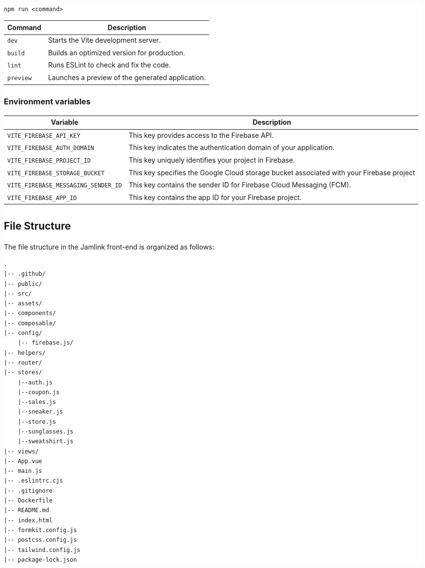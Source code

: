 ```
npm run <command>
```

| Command      | Description                                       |
| ------------ | --------------------------------------------------|
| `dev`        | Starts the Vite development server.               |
| `build`      | Builds an optimized version for production.       |
| `lint`       | Runs ESLint to check and fix the code.            |
| `preview`    | Launches a preview of the generated application.  |


### Environment variables

| Variable                             | Description                                   |
| ------------------------------------ | -------------------------------------------------------------------------------------|
| `VITE_FIREBASE_API_KEY`            | This key provides access to the Firebase API.                                          |
| `VITE_FIREBASE_AUTH_DOMAIN`        |This key indicates the authentication domain of your application.                       |
| `VITE_FIREBASE_PROJECT_ID`         |This key uniquely identifies your project in Firebase.                                  |
| `VITE_FIREBASE_STORAGE_BUCKET`     |This key specifies the Google Cloud storage bucket associated with your Firebase project|
| `VITE_FIREBASE_MESSAGING_SENDER_ID`| This key contains the sender ID for Firebase Cloud Messaging (FCM).                    |
| `VITE_FIREBASE_APP_ID`             | This key contains the app ID for your Firebase project.                                |

## File Structure

The file structure in the Jamlink front-end is organized as follows:

```plaintext
.
|-- .github/
|-- public/  
|-- src/
|-- assets/
|-- components/
|-- composable/
|-- config/
    |-- firebase.js/
|-- helpers/
|-- router/
|-- stores/
    |--auth.js
    |--coupon.js
    |--sales.js
    |--sneaker.js
    |--store.js
    |--sunglasses.js
    |--sweatshirt.js
|-- views/
|-- App.vue
|-- main.js
|-- .eslintrc.cjs
|-- .gitignore
|-- Dockerfile
|-- README.md
|-- index.html
|-- formkit.config.js
|-- postcss.config.js
|-- tailwind.config.js
|-- package-lock.json
```